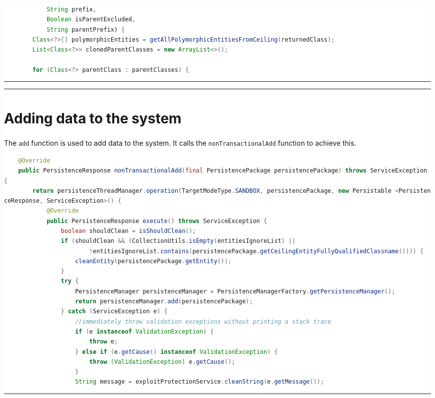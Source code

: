 ```java
            String prefix,
            Boolean isParentExcluded,
            String parentPrefix) {
        Class<?>[] polymorphicEntities = getAllPolymorphicEntitiesFromCeiling(returnedClass);
        List<Class<?>> clonedParentClasses = new ArrayList<>();

        for (Class<?> parentClass : parentClasses) {
```

---

</SwmSnippet>

<SwmSnippet path="/admin/broadleaf-open-admin-platform/src/main/java/org/broadleafcommerce/openadmin/server/service/DynamicEntityRemoteService.java" line="274">

---

# Adding data to the system

The `add` function is used to add data to the system. It calls the `nonTransactionalAdd` function to achieve this.

```java
    @Override
    public PersistenceResponse nonTransactionalAdd(final PersistencePackage persistencePackage) throws ServiceException {
        return persistenceThreadManager.operation(TargetModeType.SANDBOX, persistencePackage, new Persistable <PersistenceResponse, ServiceException>() {
            @Override
            public PersistenceResponse execute() throws ServiceException {
                boolean shouldClean = isShouldClean();
                if (shouldClean && (CollectionUtils.isEmpty(entitiesIgnoreList) ||
                        !entitiesIgnoreList.contains(persistencePackage.getCeilingEntityFullyQualifiedClassname()))) {
                    cleanEntity(persistencePackage.getEntity());
                }
                try {
                    PersistenceManager persistenceManager = PersistenceManagerFactory.getPersistenceManager();
                    return persistenceManager.add(persistencePackage);
                } catch (ServiceException e) {
                    //immediately throw validation exceptions without printing a stack trace
                    if (e instanceof ValidationException) {
                        throw e;
                    } else if (e.getCause() instanceof ValidationException) {
                        throw (ValidationException) e.getCause();
                    }
                    String message = exploitProtectionService.cleanString(e.getMessage());
```

---
